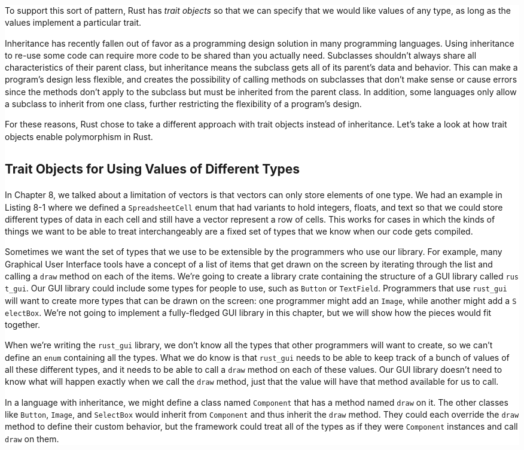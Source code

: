 

To support this sort of pattern, Rust has *trait objects* so that we can
specify that we would like values of any type, as long as the values implement
a particular trait.

Inheritance has recently fallen out of favor as a programming design solution
in many programming languages. Using inheritance to re-use some code can
require more code to be shared than you actually need. Subclasses shouldn’t
always share all characteristics of their parent class, but inheritance means
the subclass gets all of its parent’s data and behavior. This can make a
program’s design less flexible, and creates the possibility of calling methods
on subclasses that don’t make sense or cause errors since the methods don’t
apply to the subclass but must be inherited from the parent class. In addition,
some languages only allow a subclass to inherit from one class, further
restricting the flexibility of a program’s design.

For these reasons, Rust chose to take a different approach with trait objects
instead of inheritance. Let’s take a look at how trait objects enable
polymorphism in Rust.

## Trait Objects for Using Values of Different Types

In Chapter 8, we talked about a limitation of vectors is that vectors can only
store elements of one type. We had an example in Listing 8-1 where we defined a
`SpreadsheetCell` enum that had variants to hold integers, floats, and text so
that we could store different types of data in each cell and still have a
vector represent a row of cells. This works for cases in which the kinds of
things we want to be able to treat interchangeably are a fixed set of types that
we know when our code gets compiled.



Sometimes we want the set of types that we use to be extensible by the
programmers who use our library. For example, many Graphical User Interface
tools have a concept of a list of items that get drawn on the screen by
iterating through the list and calling a `draw` method on each of the items.
We’re going to create a library crate containing the structure of a GUI library
called `rust_gui`. Our GUI library could include some types for people to use,
such as `Button` or `TextField`. Programmers that use `rust_gui` will want to
create more types that can be drawn on the screen: one programmer might add an
`Image`, while another might add a `SelectBox`. We’re not going to implement a
fully-fledged GUI library in this chapter, but we will show how the pieces
would fit together.

When we’re writing the `rust_gui` library, we don’t know all the types that
other programmers will want to create, so we can’t define an `enum` containing
all the types. What we do know is that `rust_gui` needs to be able to keep
track of a bunch of values of all these different types, and it needs to be
able to call a `draw` method on each of these values. Our GUI library doesn’t
need to know what will happen exactly when we call the `draw` method, just that
the value will have that method available for us to call.

In a language with inheritance, we might define a class named `Component` that
has a method named `draw` on it. The other classes like `Button`, `Image`, and
`SelectBox` would inherit from `Component` and thus inherit the `draw` method.
They could each override the `draw` method to define their custom behavior, but
the framework could treat all of the types as if they were `Component`
instances and call `draw` on them.
